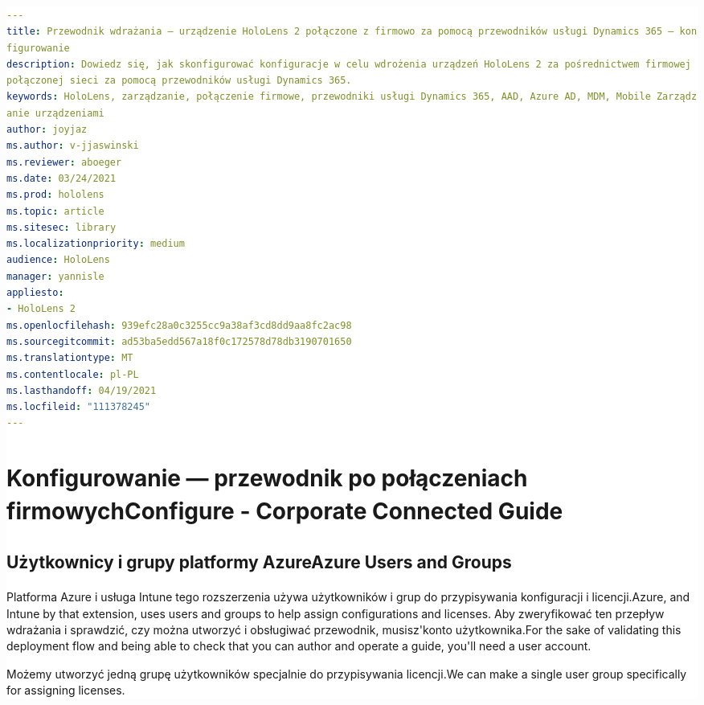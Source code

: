 ```yaml
---
title: Przewodnik wdrażania — urządzenie HoloLens 2 połączone z firmowo za pomocą przewodników usługi Dynamics 365 — konfigurowanie
description: Dowiedz się, jak skonfigurować konfiguracje w celu wdrożenia urządzeń HoloLens 2 za pośrednictwem firmowej połączonej sieci za pomocą przewodników usługi Dynamics 365.
keywords: HoloLens, zarządzanie, połączenie firmowe, przewodniki usługi Dynamics 365, AAD, Azure AD, MDM, Mobile Zarządzanie urządzeniami
author: joyjaz
ms.author: v-jjaswinski
ms.reviewer: aboeger
ms.date: 03/24/2021
ms.prod: hololens
ms.topic: article
ms.sitesec: library
ms.localizationpriority: medium
audience: HoloLens
manager: yannisle
appliesto:
- HoloLens 2
ms.openlocfilehash: 939efc28a0c3255cc9a38af3cd8dd9aa8fc2ac98
ms.sourcegitcommit: ad53ba5edd567a18f0c172578d78db3190701650
ms.translationtype: MT
ms.contentlocale: pl-PL
ms.lasthandoff: 04/19/2021
ms.locfileid: "111378245"
---
```

# <a name="configure---corporate-connected-guide"></a><span data-ttu-id="3dc94-104">Konfigurowanie — przewodnik po połączeniach firmowych</span><span class="sxs-lookup"><span data-stu-id="3dc94-104">Configure - Corporate Connected Guide</span></span>

## <a name="azure-users-and-groups"></a><span data-ttu-id="3dc94-105">Użytkownicy i grupy platformy Azure</span><span class="sxs-lookup"><span data-stu-id="3dc94-105">Azure Users and Groups</span></span>

<span data-ttu-id="3dc94-106">Platforma Azure i usługa Intune tego rozszerzenia używa użytkowników i grup do przypisywania konfiguracji i licencji.</span><span class="sxs-lookup"><span data-stu-id="3dc94-106">Azure, and Intune by that extension, uses users and groups to help assign configurations and licenses.</span></span> <span data-ttu-id="3dc94-107">Aby zweryfikować ten przepływ wdrażania i sprawdzić, czy można utworzyć i obsługiwać przewodnik, musisz&#39;konto użytkownika.</span><span class="sxs-lookup"><span data-stu-id="3dc94-107">For the sake of validating this deployment flow and being able to check that you can author and operate a guide, you&#39;ll need a user account.</span></span>

<span data-ttu-id="3dc94-108">Możemy utworzyć jedną grupę użytkowników specjalnie do przypisywania licencji.</span><span class="sxs-lookup"><span data-stu-id="3dc94-108">We can make a single user group specifically for assigning licenses.</span></span>

